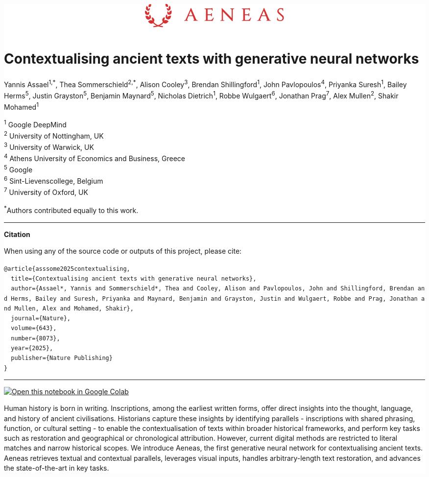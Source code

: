 <p align="center" style="margin-bottom: 1em;">
  <img alt="Aeneas logo for the project" src="images/logo.svg" width="33%">
</p>

# Contextualising ancient texts with generative neural networks

Yannis Assael<sup>1,\*</sup>, Thea Sommerschield<sup>2,\*</sup>, Alison Cooley<sup>3</sup>, Brendan Shillingford<sup>1</sup>, John Pavlopoulos<sup>4</sup>, Priyanka Suresh<sup>1</sup>, Bailey Herms<sup>5</sup>, Justin Grayston<sup>5</sup>, Benjamin Maynard<sup>5</sup>, Nicholas Dietrich<sup>1</sup>, Robbe Wulgaert<sup>6</sup>, Jonathan Prag<sup>7</sup>, Alex Mullen<sup>2</sup>, Shakir Mohamed<sup>1</sup>

<sup>1</sup> Google DeepMind<br>
<sup>2</sup> University of Nottingham, UK<br>
<sup>3</sup> University of Warwick, UK<br>
<sup>4</sup> Athens University of Economics and Business, Greece<br>
<sup>5</sup> Google<br>
<sup>6</sup> Sint-Lievenscollege, Belgium<br>
<sup>7</sup> University of Oxford, UK

<sup>\*</sup>Authors contributed equally to this work.

---

<summary><b>Citation</b></summary>
<p>
When using any of the source code or outputs of this project, please cite:

```
@article{asssome2025contextualising,
  title={Contextualising ancient texts with generative neural networks},
  author={Assael*, Yannis and Sommerschield*, Thea and Cooley, Alison and Pavlopoulos, John and Shillingford, Brendan and Herms, Bailey and Suresh, Priyanka and Maynard, Benjamin and Grayston, Justin and Wulgaert, Robbe and Prag, Jonathan and Mullen, Alex and Mohamed, Shakir},
  journal={Nature},
  volume={643},
  number={8073},
  year={2025},
  publisher={Nature Publishing}
}
```
</p>

---

<a href="https://colab.research.google.com/github/google-deepmind/predictingthepast/blob/master/colabs/inference.ipynb" target="_parent"><img src="https://colab.research.google.com/assets/colab-badge.svg" alt="Open this notebook in Google Colab"/></a>

Human history is born in writing. Inscriptions, among the earliest written
forms, offer direct insights into the thought, language, and history of ancient
civilisations. Historians capture these insights by identifying parallels -
inscriptions with shared phrasing, function, or cultural setting - to enable the
contextualisation of texts within broader historical frameworks, and perform key
tasks such as restoration and geographical or chronological attribution.
However, current digital methods are restricted to literal matches and narrow
historical scopes. We introduce Aeneas, the first generative neural network for
contextualising ancient texts. Aeneas retrieves textual and contextual
parallels, leverages visual inputs, handles arbitrary-length text restoration,
and advances the state-of-the-art in key tasks.
